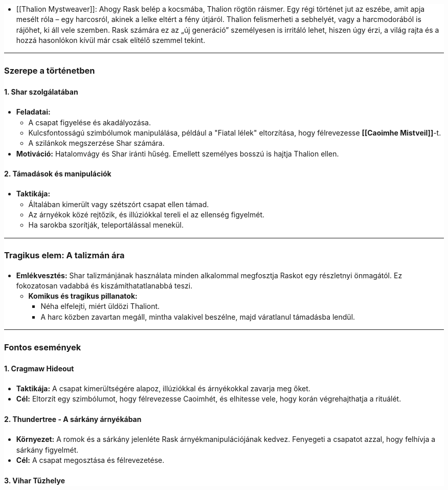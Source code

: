 - [[Thalion Mystweaver]]: Ahogy Rask belép a kocsmába, Thalion rögtön ráismer. Egy régi történet jut az eszébe, amit apja mesélt róla – egy harcosról, akinek a lelke eltért a fény útjáról. Thalion felismerheti a sebhelyét, vagy a harcmodorából is rájöhet, ki áll vele szemben. Rask számára ez az „új generáció” személyesen is irritáló lehet, hiszen úgy érzi, a világ rajta és a hozzá hasonlókon kívül már csak elítélő szemmel tekint.

---

### **Szerepe a történetben**

#### **1. Shar szolgálatában**

- **Feladatai:**
    - A csapat figyelése és akadályozása.
    - Kulcsfontosságú szimbólumok manipulálása, például a "Fiatal lélek" eltorzítása, hogy félrevezesse **[[Caoimhe Mistveil]]**-t.
    - A szilánkok megszerzése Shar számára.
- **Motiváció:** Hatalomvágy és Shar iránti hűség. Emellett személyes bosszú is hajtja Thalion ellen.

#### **2. Támadások és manipulációk**

- **Taktikája:**
    - Általában kimerült vagy szétszórt csapat ellen támad.
    - Az árnyékok közé rejtőzik, és illúziókkal tereli el az ellenség figyelmét.
    - Ha sarokba szorítják, teleportálással menekül.

---

### **Tragikus elem: A talizmán ára**

- **Emlékvesztés:** Shar talizmánjának használata minden alkalommal megfosztja Raskot egy részletnyi önmagától. Ez fokozatosan vadabbá és kiszámíthatatlanabbá teszi.
    - **Komikus és tragikus pillanatok:**
        - Néha elfelejti, miért üldözi Thaliont.
        - A harc közben zavartan megáll, mintha valakivel beszélne, majd váratlanul támadásba lendül.

---

### **Fontos események**

#### **1. Cragmaw Hideout**

- **Taktikája:** A csapat kimerültségére alapoz, illúziókkal és árnyékokkal zavarja meg őket.
- **Cél:** Eltorzít egy szimbólumot, hogy félrevezesse Caoimhét, és elhitesse vele, hogy korán végrehajthatja a rituálét.

#### **2. Thundertree - A sárkány árnyékában**

- **Környezet:** A romok és a sárkány jelenléte Rask árnyékmanipulációjának kedvez. Fenyegeti a csapatot azzal, hogy felhívja a sárkány figyelmét.
- **Cél:** A csapat megosztása és félrevezetése.

#### **3. Vihar Tűzhelye**
